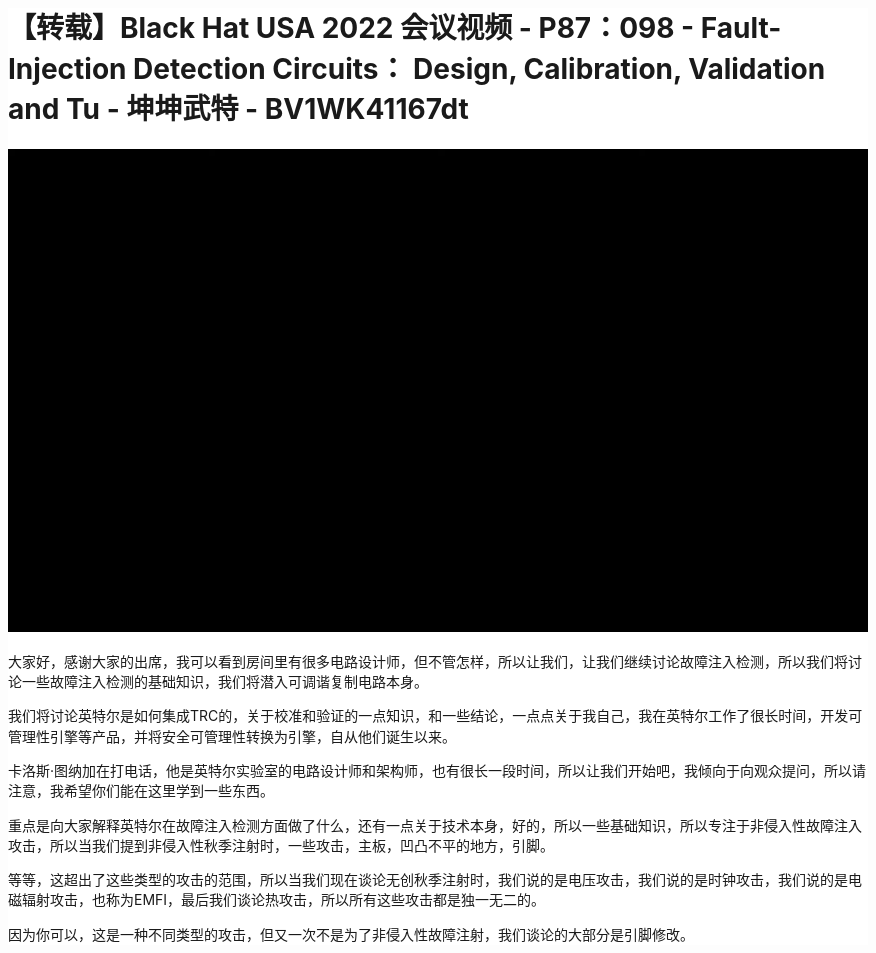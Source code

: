 # 【转载】Black Hat USA 2022 会议视频 - P87：098 - Fault-Injection Detection Circuits： Design, Calibration, Validation and Tu - 坤坤武特 - BV1WK41167dt

![](img/0cbbf608d14ad2351224003dfc68a225_0.png)

大家好，感谢大家的出席，我可以看到房间里有很多电路设计师，但不管怎样，所以让我们，让我们继续讨论故障注入检测，所以我们将讨论一些故障注入检测的基础知识，我们将潜入可调谐复制电路本身。

我们将讨论英特尔是如何集成TRC的，关于校准和验证的一点知识，和一些结论，一点点关于我自己，我在英特尔工作了很长时间，开发可管理性引擎等产品，并将安全可管理性转换为引擎，自从他们诞生以来。

卡洛斯·图纳加在打电话，他是英特尔实验室的电路设计师和架构师，也有很长一段时间，所以让我们开始吧，我倾向于向观众提问，所以请注意，我希望你们能在这里学到一些东西。

重点是向大家解释英特尔在故障注入检测方面做了什么，还有一点关于技术本身，好的，所以一些基础知识，所以专注于非侵入性故障注入攻击，所以当我们提到非侵入性秋季注射时，一些攻击，主板，凹凸不平的地方，引脚。

等等，这超出了这些类型的攻击的范围，所以当我们现在谈论无创秋季注射时，我们说的是电压攻击，我们说的是时钟攻击，我们说的是电磁辐射攻击，也称为EMFI，最后我们谈论热攻击，所以所有这些攻击都是独一无二的。

因为你可以，这是一种不同类型的攻击，但又一次不是为了非侵入性故障注射，我们谈论的大部分是引脚修改。
